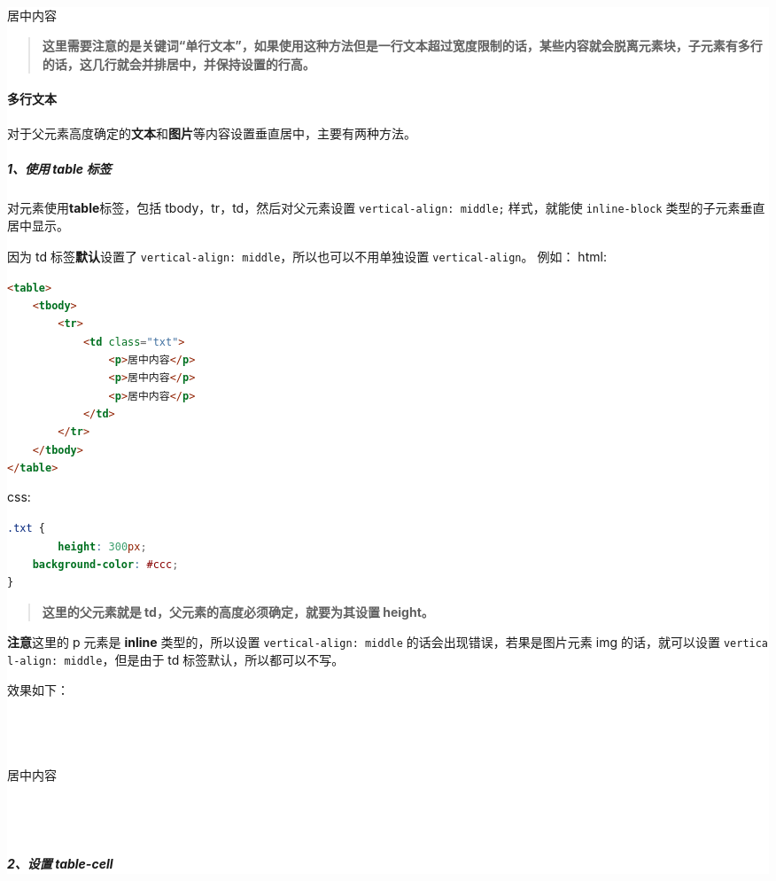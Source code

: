 居中内容



</pre>

>**这里需要注意的是关键词“单行文本”，如果使用这种方法但是一行文本超过宽度限制的话，某些内容就会脱离元素块，子元素有多行的话，这几行就会并排居中，并保持设置的行高。**

#### 多行文本

对于父元素高度确定的**文本**和**图片**等内容设置垂直居中，主要有两种方法。

##### 1、使用 table 标签

对元素使用**table**标签，包括 tbody，tr，td，然后对父元素设置 `vertical-align: middle;` 样式，就能使 `inline-block` 类型的子元素垂直居中显示。

因为 td 标签**默认**设置了 `vertical-align: middle`，所以也可以不用单独设置 `vertical-align`。
例如：
html:

``` html
<table>
	<tbody>
		<tr>
			<td class="txt">
				<p>居中内容</p>
				<p>居中内容</p>
				<p>居中内容</p>
			</td>
		</tr>
	</tbody>
</table>
```

css:

``` css
.txt {
        height: 300px;
	background-color: #ccc;
}
```

>**这里的父元素就是 td，父元素的高度必须确定，就要为其设置 height。**

**注意**这里的 p 元素是 **inline** 类型的，所以设置 `vertical-align: middle` 的话会出现错误，若果是图片元素 img 的话，就可以设置 `vertical-align: middle`，但是由于 td 标签默认，所以都可以不写。

效果如下：

<pre>



居中内容



</pre>

##### 2、设置 table-cell
